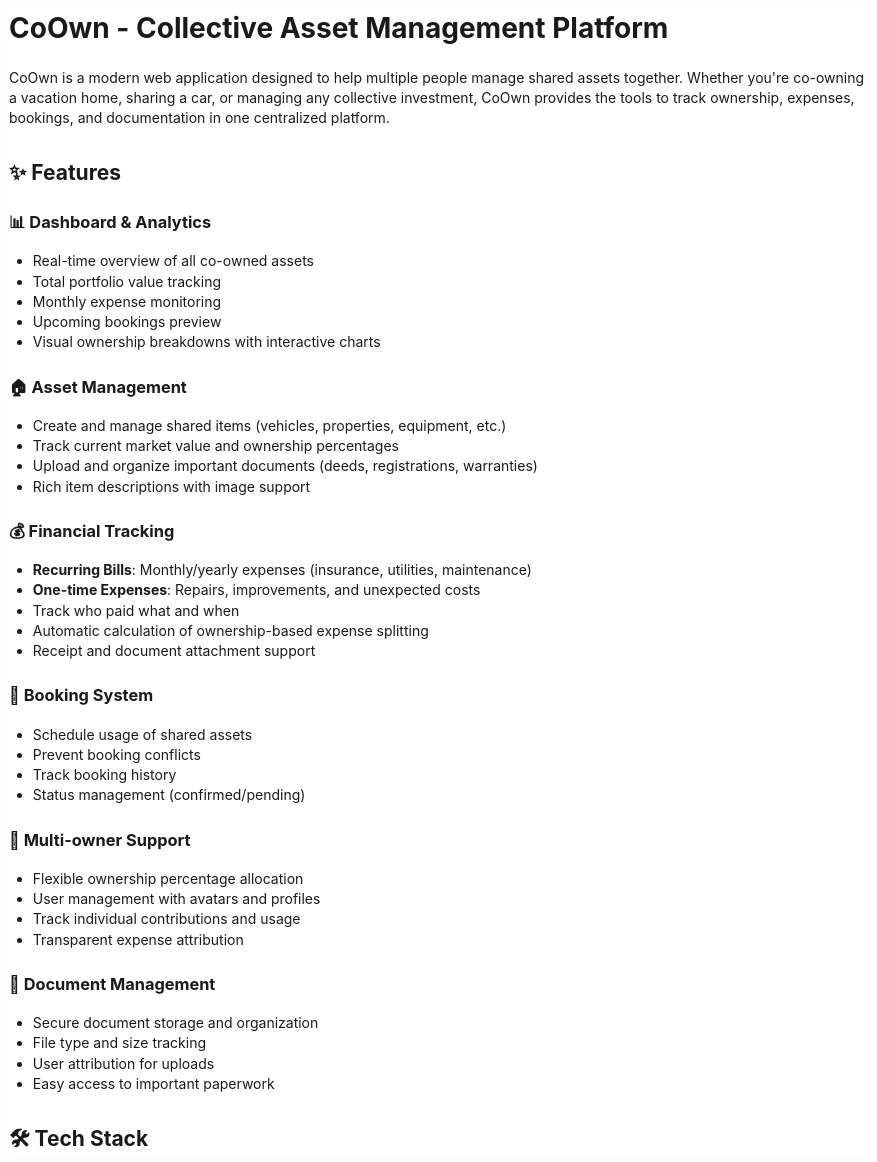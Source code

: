 # CoOwn - Collective Asset Management Platform

CoOwn is a modern web application designed to help multiple people manage shared assets together. Whether you're co-owning a vacation home, sharing a car, or managing any collective investment, CoOwn provides the tools to track ownership, expenses, bookings, and documentation in one centralized platform.

## ✨ Features

### 📊 **Dashboard & Analytics**
- Real-time overview of all co-owned assets
- Total portfolio value tracking
- Monthly expense monitoring
- Upcoming bookings preview
- Visual ownership breakdowns with interactive charts

### 🏠 **Asset Management**
- Create and manage shared items (vehicles, properties, equipment, etc.)
- Track current market value and ownership percentages
- Upload and organize important documents (deeds, registrations, warranties)
- Rich item descriptions with image support

### 💰 **Financial Tracking**
- **Recurring Bills**: Monthly/yearly expenses (insurance, utilities, maintenance)
- **One-time Expenses**: Repairs, improvements, and unexpected costs
- Track who paid what and when
- Automatic calculation of ownership-based expense splitting
- Receipt and document attachment support

### 📅 **Booking System**
- Schedule usage of shared assets
- Prevent booking conflicts
- Track booking history
- Status management (confirmed/pending)

### 👥 **Multi-owner Support**
- Flexible ownership percentage allocation
- User management with avatars and profiles
- Track individual contributions and usage
- Transparent expense attribution

### 📄 **Document Management**
- Secure document storage and organization
- File type and size tracking
- User attribution for uploads
- Easy access to important paperwork

## 🛠 Tech Stack
